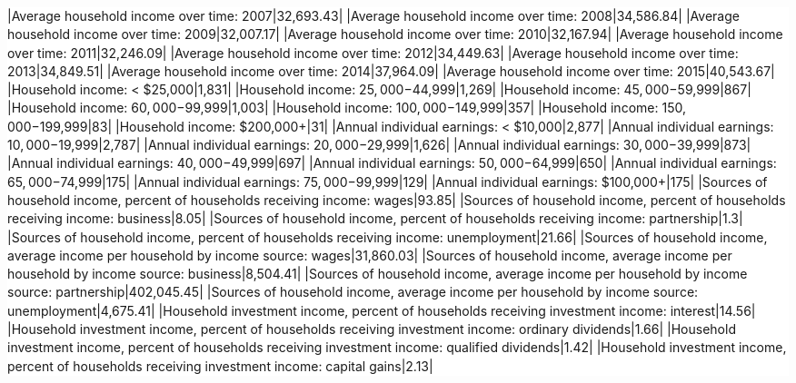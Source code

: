 |Average household income over time: 2007|32,693.43|
|Average household income over time: 2008|34,586.84|
|Average household income over time: 2009|32,007.17|
|Average household income over time: 2010|32,167.94|
|Average household income over time: 2011|32,246.09|
|Average household income over time: 2012|34,449.63|
|Average household income over time: 2013|34,849.51|
|Average household income over time: 2014|37,964.09|
|Average household income over time: 2015|40,543.67|
|Household income: < $25,000|1,831|
|Household income: $25,000-$44,999|1,269|
|Household income: $45,000-$59,999|867|
|Household income: $60,000-$99,999|1,003|
|Household income: $100,000-$149,999|357|
|Household income: $150,000-$199,999|83|
|Household income: $200,000+|31|
|Annual individual earnings: < $10,000|2,877|
|Annual individual earnings: $10,000-$19,999|2,787|
|Annual individual earnings: $20,000-$29,999|1,626|
|Annual individual earnings: $30,000-$39,999|873|
|Annual individual earnings: $40,000-$49,999|697|
|Annual individual earnings: $50,000-$64,999|650|
|Annual individual earnings: $65,000-$74,999|175|
|Annual individual earnings: $75,000-$99,999|129|
|Annual individual earnings: $100,000+|175|
|Sources of household income, percent of households receiving income: wages|93.85|
|Sources of household income, percent of households receiving income: business|8.05|
|Sources of household income, percent of households receiving income: partnership|1.3|
|Sources of household income, percent of households receiving income: unemployment|21.66|
|Sources of household income, average income per household by income source: wages|31,860.03|
|Sources of household income, average income per household by income source: business|8,504.41|
|Sources of household income, average income per household by income source: partnership|402,045.45|
|Sources of household income, average income per household by income source: unemployment|4,675.41|
|Household investment income, percent of households receiving investment income: interest|14.56|
|Household investment income, percent of households receiving investment income: ordinary dividends|1.66|
|Household investment income, percent of households receiving investment income: qualified dividends|1.42|
|Household investment income, percent of households receiving investment income: capital gains|2.13|
